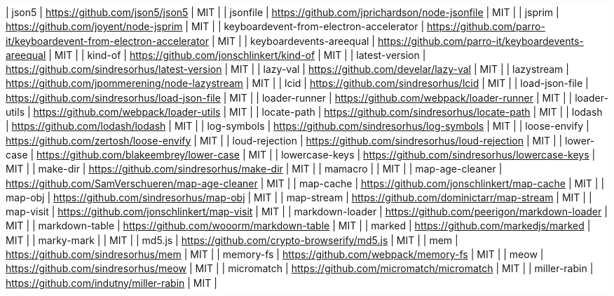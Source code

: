 | json5                                       | https://github.com/json5/json5                                                                | MIT            |
| jsonfile                                    | https://github.com/jprichardson/node-jsonfile                                                 | MIT            |
| jsprim                                      | https://github.com/joyent/node-jsprim                                                         | MIT            |
| keyboardevent-from-electron-accelerator     | https://github.com/parro-it/keyboardevent-from-electron-accelerator                           | MIT            |
| keyboardevents-areequal                     | https://github.com/parro-it/keyboardevents-areequal                                           | MIT            |
| kind-of                                     | https://github.com/jonschlinkert/kind-of                                                      | MIT            |
| latest-version                              | https://github.com/sindresorhus/latest-version                                                | MIT            |
| lazy-val                                    | https://github.com/develar/lazy-val                                                           | MIT            |
| lazystream                                  | https://github.com/jpommerening/node-lazystream                                               | MIT            |
| lcid                                        | https://github.com/sindresorhus/lcid                                                          | MIT            |
| load-json-file                              | https://github.com/sindresorhus/load-json-file                                                | MIT            |
| loader-runner                               | https://github.com/webpack/loader-runner                                                      | MIT            |
| loader-utils                                | https://github.com/webpack/loader-utils                                                       | MIT            |
| locate-path                                 | https://github.com/sindresorhus/locate-path                                                   | MIT            |
| lodash                                      | https://github.com/lodash/lodash                                                              | MIT            |
| log-symbols                                 | https://github.com/sindresorhus/log-symbols                                                   | MIT            |
| loose-envify                                | https://github.com/zertosh/loose-envify                                                       | MIT            |
| loud-rejection                              | https://github.com/sindresorhus/loud-rejection                                                | MIT            |
| lower-case                                  | https://github.com/blakeembrey/lower-case                                                     | MIT            |
| lowercase-keys                              | https://github.com/sindresorhus/lowercase-keys                                                | MIT            |
| make-dir                                    | https://github.com/sindresorhus/make-dir                                                      | MIT            |
| mamacro                                     |                                                                                               | MIT            |
| map-age-cleaner                             | https://github.com/SamVerschueren/map-age-cleaner                                             | MIT            |
| map-cache                                   | https://github.com/jonschlinkert/map-cache                                                    | MIT            |
| map-obj                                     | https://github.com/sindresorhus/map-obj                                                       | MIT            |
| map-stream                                  | https://github.com/dominictarr/map-stream                                                     | MIT            |
| map-visit                                   | https://github.com/jonschlinkert/map-visit                                                    | MIT            |
| markdown-loader                             | https://github.com/peerigon/markdown-loader                                                   | MIT            |
| markdown-table                              | https://github.com/wooorm/markdown-table                                                      | MIT            |
| marked                                      | https://github.com/markedjs/marked                                                            | MIT            |
| marky-mark                                  |                                                                                               | MIT            |
| md5.js                                      | https://github.com/crypto-browserify/md5.js                                                   | MIT            |
| mem                                         | https://github.com/sindresorhus/mem                                                           | MIT            |
| memory-fs                                   | https://github.com/webpack/memory-fs                                                          | MIT            |
| meow                                        | https://github.com/sindresorhus/meow                                                          | MIT            |
| micromatch                                  | https://github.com/micromatch/micromatch                                                      | MIT            |
| miller-rabin                                | https://github.com/indutny/miller-rabin                                                       | MIT            |